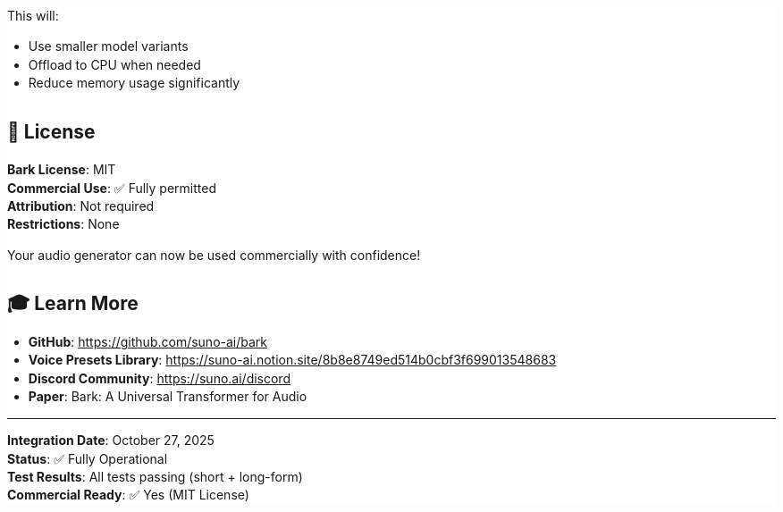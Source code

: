 This will:
- Use smaller model variants
- Offload to CPU when needed
- Reduce memory usage significantly

## 📄 License

**Bark License**: MIT  
**Commercial Use**: ✅ Fully permitted  
**Attribution**: Not required  
**Restrictions**: None

Your audio generator can now be used commercially with confidence!

## 🎓 Learn More

- **GitHub**: https://github.com/suno-ai/bark
- **Voice Presets Library**: https://suno-ai.notion.site/8b8e8749ed514b0cbf3f699013548683
- **Discord Community**: https://suno.ai/discord
- **Paper**: Bark: A Universal Transformer for Audio

---

**Integration Date**: October 27, 2025  
**Status**: ✅ Fully Operational  
**Test Results**: All tests passing (short + long-form)  
**Commercial Ready**: ✅ Yes (MIT License)
